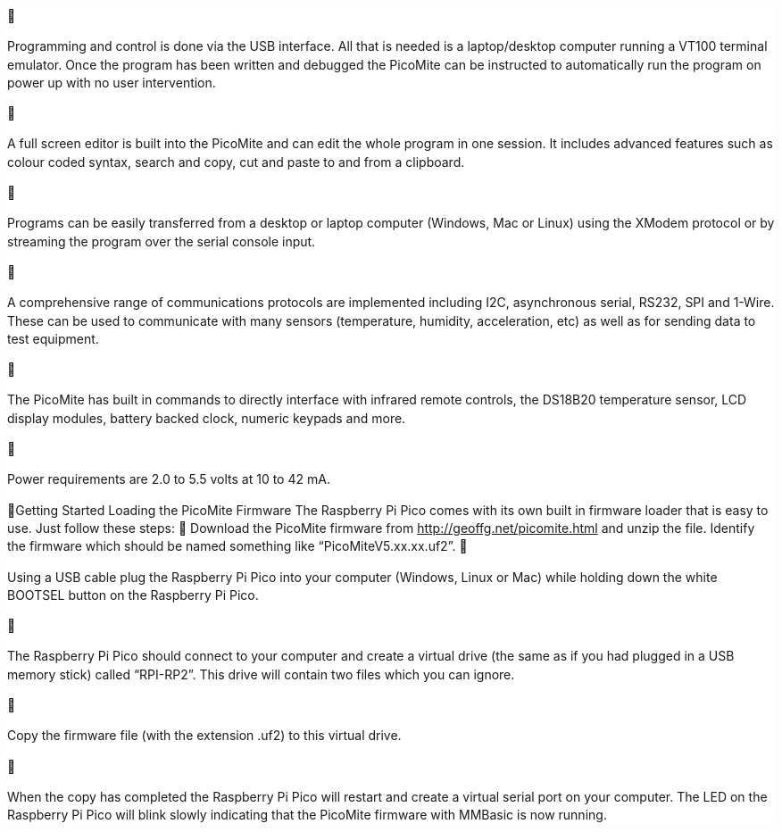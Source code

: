 

Programming and control is done via the USB interface. All that is needed is a laptop/desktop
computer running a VT100 terminal emulator. Once the program has been written and debugged the
PicoMite can be instructed to automatically run the program on power up with no user intervention.



A full screen editor is built into the PicoMite and can edit the whole program in one session. It includes
advanced features such as colour coded syntax, search and copy, cut and paste to and from a clipboard.



Programs can be easily transferred from a desktop or laptop computer (Windows, Mac or Linux) using
the XModem protocol or by streaming the program over the serial console input.



A comprehensive range of communications protocols are implemented including I2C, asynchronous
serial, RS232, SPI and 1-Wire. These can be used to communicate with many sensors (temperature,
humidity, acceleration, etc) as well as for sending data to test equipment.



The PicoMite has built in commands to directly interface with infrared remote controls, the DS18B20
temperature sensor, LCD display modules, battery backed clock, numeric keypads and more.



Power requirements are 2.0 to 5.5 volts at 10 to 42 mA.



Getting Started
Loading the PicoMite Firmware
The Raspberry Pi Pico comes with its own built in firmware loader that is easy to use. Just follow these steps:
 Download the PicoMite firmware from http://geoffg.net/picomite.html and unzip the file. Identify the
firmware which should be named something like “PicoMiteV5.xx.xx.uf2”.


Using a USB cable plug the Raspberry Pi Pico into your computer (Windows, Linux or Mac) while
holding down the white BOOTSEL button on the Raspberry Pi Pico.



The Raspberry Pi Pico should connect to your computer and create a virtual drive (the same as if you had
plugged in a USB memory stick) called “RPI-RP2”. This drive will contain two files which you can
ignore.



Copy the firmware file (with the extension .uf2) to this virtual drive.



When the copy has completed the Raspberry Pi Pico will restart and create a virtual serial port on your
computer. The LED on the Raspberry Pi Pico will blink slowly indicating that the PicoMite firmware
with MMBasic is now running.
